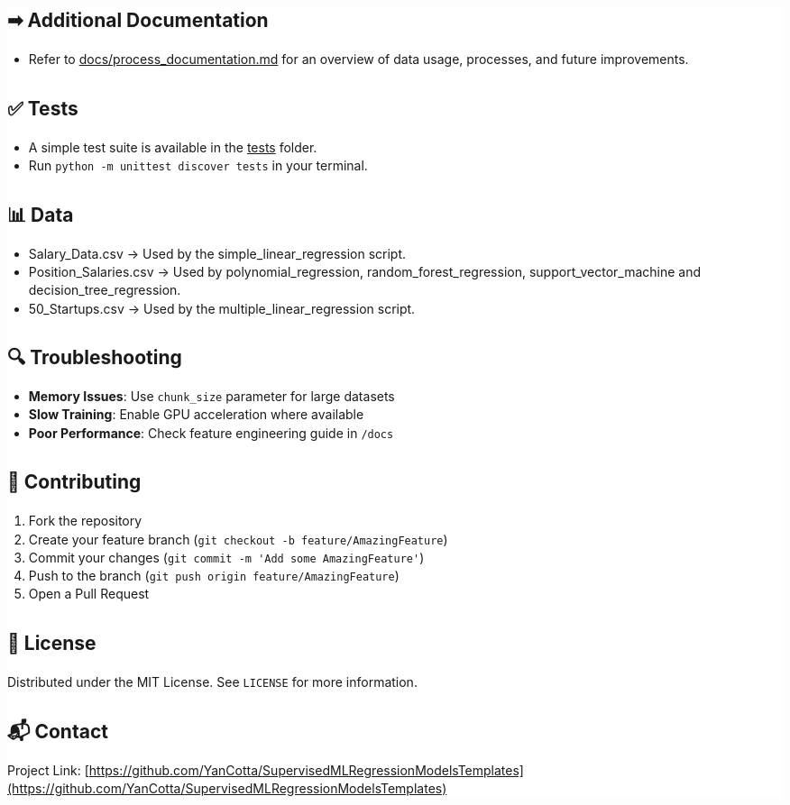 ## ➡ Additional Documentation
- Refer to [docs/process_documentation.md](docs/process_documentation.md) for an overview of data usage, processes, and future improvements.

## ✅ Tests
- A simple test suite is available in the [tests](tests) folder.
- Run `python -m unittest discover tests` in your terminal.

## 📊 Data
- Salary_Data.csv → Used by the simple_linear_regression script.
- Position_Salaries.csv → Used by polynomial_regression, random_forest_regression, support_vector_machine and decision_tree_regression.
- 50_Startups.csv → Used by the multiple_linear_regression script.

## 🔍 Troubleshooting
- **Memory Issues**: Use `chunk_size` parameter for large datasets
- **Slow Training**: Enable GPU acceleration where available
- **Poor Performance**: Check feature engineering guide in `/docs`

## 🤝 Contributing
1. Fork the repository
2. Create your feature branch (`git checkout -b feature/AmazingFeature`)
3. Commit your changes (`git commit -m 'Add some AmazingFeature'`)
4. Push to the branch (`git push origin feature/AmazingFeature`)
5. Open a Pull Request

## 📝 License
Distributed under the MIT License. See `LICENSE` for more information.

## 📬 Contact
Project Link: [https://github.com/YanCotta/SupervisedMLRegressionModelsTemplates](https://github.com/YanCotta/SupervisedMLRegressionModelsTemplates)
